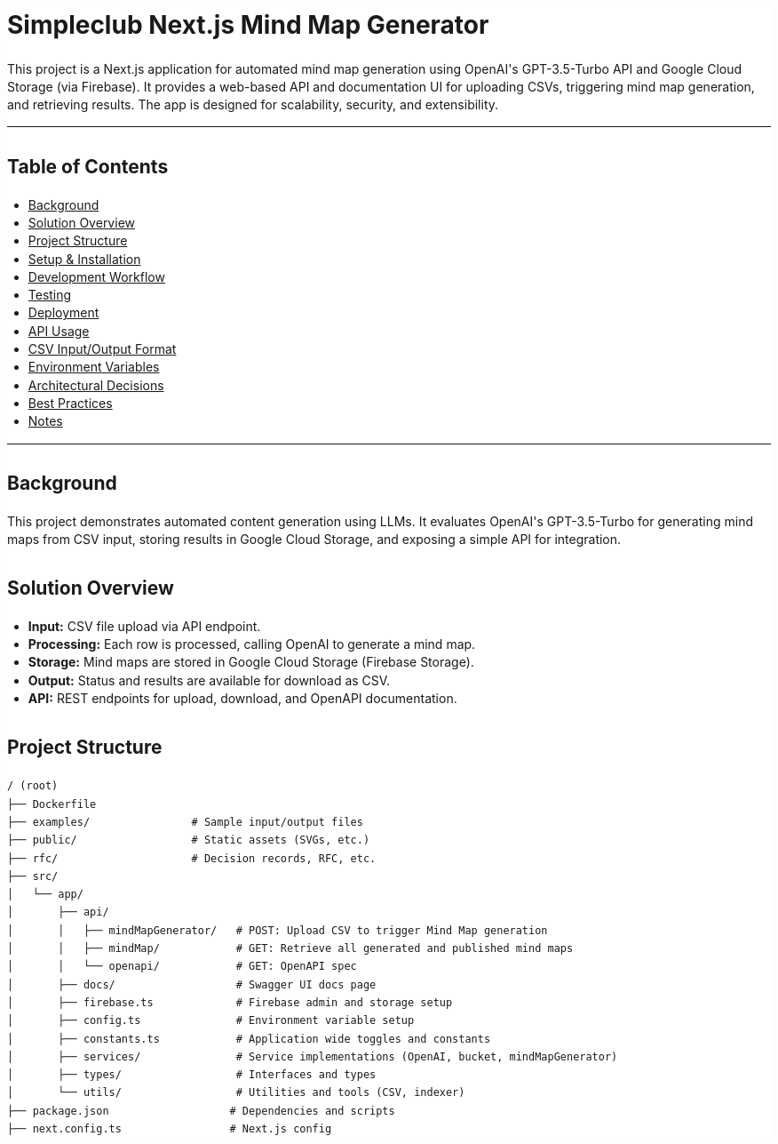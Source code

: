 # Simpleclub Next.js Mind Map Generator

This project is a Next.js application for automated mind map generation using OpenAI's GPT-3.5-Turbo API and Google Cloud Storage (via Firebase). It provides a web-based API and documentation UI for uploading CSVs, triggering mind map generation, and retrieving results. The app is designed for scalability, security, and extensibility.

---

## Table of Contents
- [Background](#background)
- [Solution Overview](#solution-overview)
- [Project Structure](#project-structure)
- [Setup & Installation](#setup--installation)
- [Development Workflow](#development-workflow)
- [Testing](#testing)
- [Deployment](#deployment)
- [API Usage](#api-usage)
- [CSV Input/Output Format](#csv-inputoutput-format)
- [Environment Variables](#environment-variables)
- [Architectural Decisions](#architectural-decisions)
- [Best Practices](#best-practices)
- [Notes](#notes)

---

## Background

This project demonstrates automated content generation using LLMs. It evaluates OpenAI's GPT-3.5-Turbo for generating mind maps from CSV input, storing results in Google Cloud Storage, and exposing a simple API for integration.

## Solution Overview
- **Input:** CSV file upload via API endpoint.
- **Processing:** Each row is processed, calling OpenAI to generate a mind map.
- **Storage:** Mind maps are stored in Google Cloud Storage (Firebase Storage).
- **Output:** Status and results are available for download as CSV.
- **API:** REST endpoints for upload, download, and OpenAPI documentation.

## Project Structure
```
/ (root)
├── Dockerfile
├── examples/                # Sample input/output files
├── public/                  # Static assets (SVGs, etc.)
├── rfc/                     # Decision records, RFC, etc.
├── src/
│   └── app/
│       ├── api/
│       │   ├── mindMapGenerator/   # POST: Upload CSV to trigger Mind Map generation
│       │   ├── mindMap/            # GET: Retrieve all generated and published mind maps
│       │   └── openapi/            # GET: OpenAPI spec
│       ├── docs/                   # Swagger UI docs page
│       ├── firebase.ts             # Firebase admin and storage setup
│       ├── config.ts               # Environment variable setup
│       ├── constants.ts            # Application wide toggles and constants
│       ├── services/               # Service implementations (OpenAI, bucket, mindMapGenerator)
│       ├── types/                  # Interfaces and types
│       └── utils/                  # Utilities and tools (CSV, indexer)
├── package.json                   # Dependencies and scripts
├── next.config.ts                 # Next.js config
```